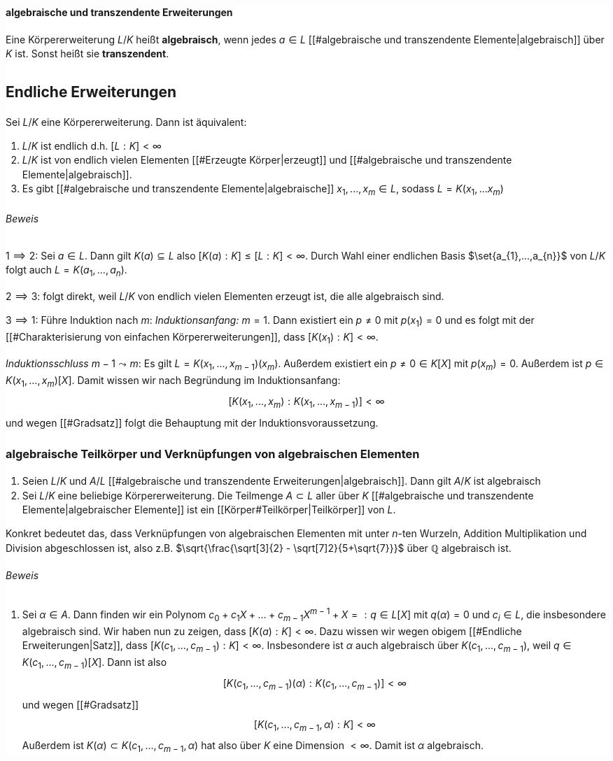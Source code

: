 #### algebraische und transzendente Erweiterungen
Eine Körpererweiterung $L/K$ heißt **algebraisch**, wenn jedes $a \in L$ [[#algebraische und transzendente Elemente|algebraisch]] über $K$ ist. Sonst heißt sie **transzendent**. 

## Endliche Erweiterungen
Sei $L/K$ eine Körpererweiterung. Dann ist äquivalent:
1) $L/K$ ist endlich d.h. $[L:K]<\infty$
2) $L/K$ ist von endlich vielen Elementen [[#Erzeugte Körper|erzeugt]] und [[#algebraische und transzendente Elemente|algebraisch]].
3) Es gibt [[#algebraische und transzendente Elemente|algebraische]] $x_{1},...,x_{m}\in L$, sodass $L=K(x_{1},...x_{m})$
###### Beweis
$1 \implies 2$:
Sei $a \in L$. Dann gilt $K(a) \subseteq L$ also $[K(a):K]\leq[L:K]< \infty$. Durch Wahl einer endlichen Basis $\set{a_{1},...,a_{n}}$ von $L/K$ folgt auch $L=K(a_{1},...,a_{n})$.

$2 \implies 3$:
folgt direkt, weil $L/K$ von endlich vielen Elementen erzeugt ist, die alle algebraisch sind.

$3 \implies 1$:
Führe Induktion nach $m$:
*Induktionsanfang:* $m=1$. Dann existiert ein $p\neq 0$ mit $p(x_{1})=0$ und es folgt mit der [[#Charakterisierung von einfachen Körpererweiterungen]], dass $[K(x_{1}):K]<\infty$.

*Induktionsschluss* $m-1 \leadsto m:$
Es gilt $L=K(x_{1},...,x_{m-1})(x_m)$. Außerdem existiert ein $p \neq 0 \in K[X]$ mit $p(x_{m})=0$. Außerdem ist $p \in K(x_{1},...,x_{m})[X]$. Damit wissen wir nach Begründung im Induktionsanfang:$$[K(x_{1},...,x_{m}):K(x_{1},...,x_{m-1})]<\infty$$und wegen [[#Gradsatz]] folgt die Behauptung mit der Induktionsvoraussetzung.

### algebraische Teilkörper und Verknüpfungen von algebraischen Elementen
1) Seien $L/K$ und $A/L$ [[#algebraische und transzendente Erweiterungen|algebraisch]]. Dann gilt $A/K$ ist algebraisch
2) Sei $L/K$ eine beliebige Körpererweiterung. Die Teilmenge $A \subset L$ aller über $K$ [[#algebraische und transzendente Elemente|algebraischer Elemente]] ist ein [[Körper#Teilkörper|Teilkörper]] von $L$.

Konkret bedeutet das, dass Verknüpfungen von algebraischen Elementen mit unter $n$-ten Wurzeln, Addition Multiplikation und Division abgeschlossen ist, also z.B. $\sqrt{\frac{\sqrt[3]{2} - \sqrt[7]2}{5+\sqrt{7}}}$ über $\mathbb{Q}$ algebraisch ist.  

###### Beweis
1) Sei $\alpha \in A$. Dann finden wir ein Polynom $c_{0}+c_{1}X+...+c_{m-1}X^{m-1} + X =: q \in L[X]$ mit $q(\alpha)=0$ und $c_{i}\in L$, die insbesondere algebraisch sind.
	Wir haben nun zu zeigen, dass $[K(a) : K]< \infty$. Dazu wissen wir wegen obigem [[#Endliche Erweiterungen|Satz]], dass $[K(c_{1},...,c_{m-1}):K]<\infty$. Insbesondere ist $\alpha$ auch algebraisch über $K(c_{1},...,c_{m-1})$, weil $q \in K(c_{1},...,c_{m-1})[X]$.
	Dann ist also $$[K(c_{1},...,c_{m-1})(\alpha): K(c_{1},...,c_{m-1})]<\infty$$ und wegen [[#Gradsatz]] $$[K(c_{1},...,c_{m-1},\alpha):K]< \infty$$Außerdem ist $K(\alpha)\subset K(c_{1},...,c_{m-1},\alpha)$ hat also über $K$ eine Dimension $< \infty$. Damit ist $\alpha$ algebraisch.
